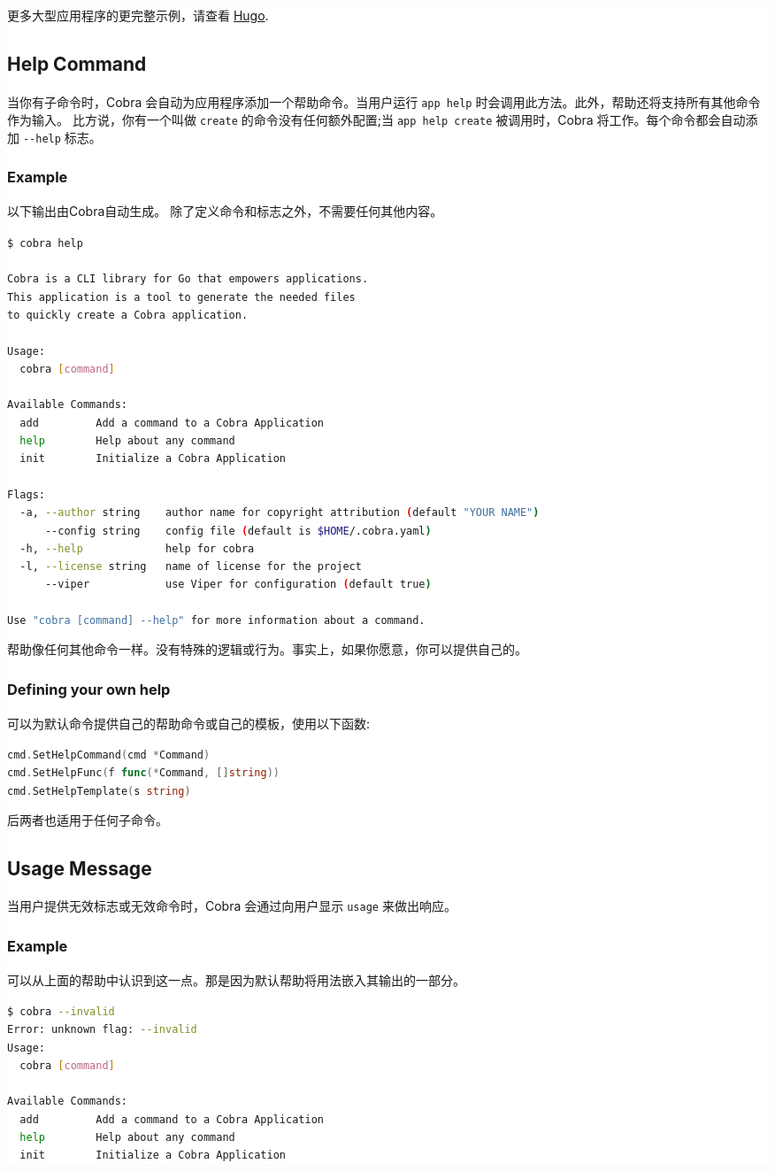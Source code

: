 更多大型应用程序的更完整示例，请查看 [Hugo](http://gohugo.io/).

## Help Command

当你有子命令时，Cobra 会自动为应用程序添加一个帮助命令。当用户运行 `app help` 时会调用此方法。此外，帮助还将支持所有其他命令作为输入。
比方说，你有一个叫做 `create` 的命令没有任何额外配置;当 `app help create` 被调用时，Cobra 将工作。每个命令都会自动添加 `--help` 标志。

### Example

以下输出由Cobra自动生成。 除了定义命令和标志之外，不需要任何其他内容。
```bash
$ cobra help

Cobra is a CLI library for Go that empowers applications.
This application is a tool to generate the needed files
to quickly create a Cobra application.

Usage:
  cobra [command]

Available Commands:
  add         Add a command to a Cobra Application
  help        Help about any command
  init        Initialize a Cobra Application

Flags:
  -a, --author string    author name for copyright attribution (default "YOUR NAME")
      --config string    config file (default is $HOME/.cobra.yaml)
  -h, --help             help for cobra
  -l, --license string   name of license for the project
      --viper            use Viper for configuration (default true)

Use "cobra [command] --help" for more information about a command.
```

帮助像任何其他命令一样。没有特殊的逻辑或行为。事实上，如果你愿意，你可以提供自己的。

### Defining your own help

可以为默认命令提供自己的帮助命令或自己的模板，使用以下函数:

```go
cmd.SetHelpCommand(cmd *Command)
cmd.SetHelpFunc(f func(*Command, []string))
cmd.SetHelpTemplate(s string)
```

后两者也适用于任何子命令。

## Usage Message

当用户提供无效标志或无效命令时，Cobra 会通过向用户显示 `usage` 来做出响应。

### Example
可以从上面的帮助中认识到这一点。那是因为默认帮助将用法嵌入其输出的一部分。
```bash
$ cobra --invalid
Error: unknown flag: --invalid
Usage:
  cobra [command]

Available Commands:
  add         Add a command to a Cobra Application
  help        Help about any command
  init        Initialize a Cobra Application

```